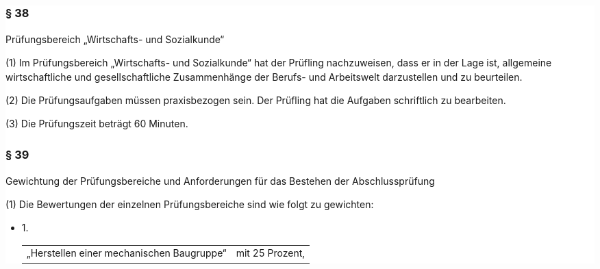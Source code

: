 ### § 38  
Prüfungsbereich „Wirtschafts- und Sozialkunde“

<div>

<div class="jnhtml">

<div>

<div class="jurAbsatz">

(1) Im Prüfungsbereich „Wirtschafts- und Sozialkunde“ hat der Prüfling
nachzuweisen, dass er in der Lage ist, allgemeine wirtschaftliche und
gesellschaftliche Zusammenhänge der Berufs- und Arbeitswelt darzustellen
und zu beurteilen.

</div>

<div class="jurAbsatz">

(2) Die Prüfungsaufgaben müssen praxisbezogen sein. Der Prüfling hat die
Aufgaben schriftlich zu bearbeiten.

</div>

<div class="jurAbsatz">

(3) Die Prüfungszeit beträgt 60 Minuten.

</div>

</div>

</div>

</div>

<span id="BJNR0970B0023BJNE004000000.html"></span>

### § 39  
Gewichtung der Prüfungsbereiche und Anforderungen für das Bestehen der Abschlussprüfung

<div>

<div class="jnhtml">

<div>

<div class="jurAbsatz">

(1) Die Bewertungen der einzelnen Prüfungsbereiche sind wie folgt zu
gewichten:

  - 1\.
    
    <div>
    
    |                                           |                 |
    | :---------------------------------------- | --------------: |
    | „Herstellen einer mechanischen Baugruppe“ | mit 25 Prozent, |
    
